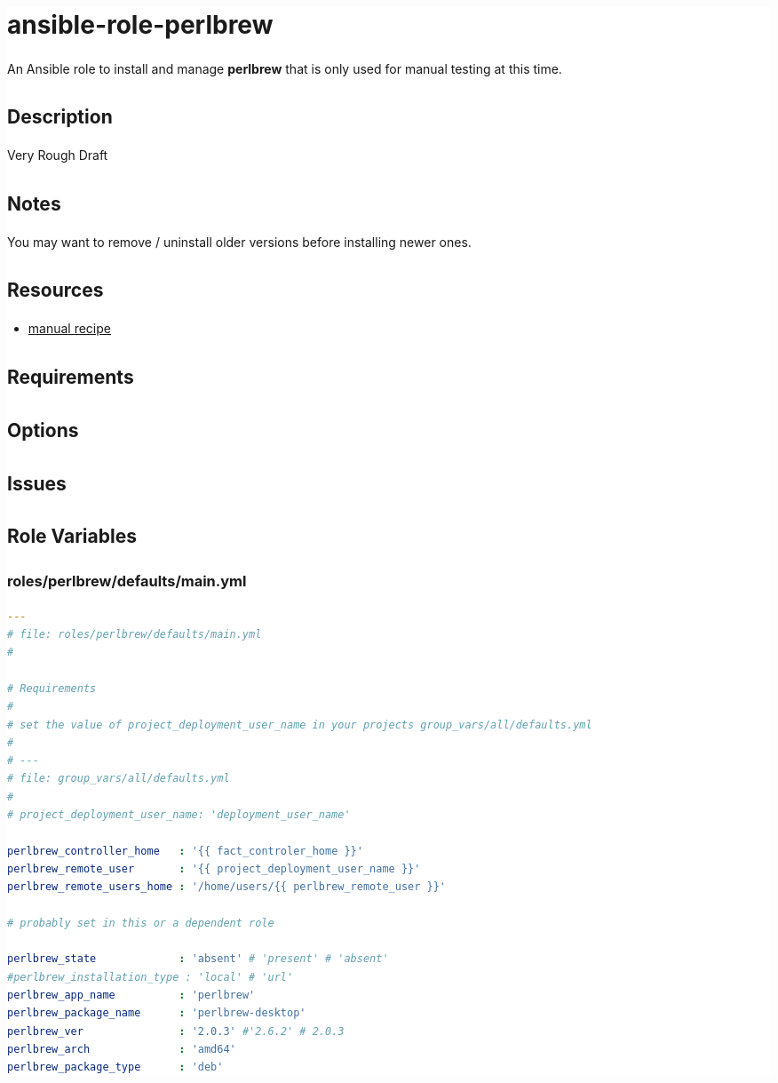 
ansible-role-perlbrew
=======================

An Ansible role to install and manage **perlbrew** that is only used for manual testing at this time.


Description
-----------

Very Rough Draft

## Notes

You may want to remove / uninstall older versions before installing newer ones.


Resources
---------

-  [manual recipe](docs/perlbrew.md)



Requirements
------------


Options
-------


Issues
------


Role Variables
--------------

### roles/perlbrew/defaults/main.yml

```yaml
---
# file: roles/perlbrew/defaults/main.yml
#

# Requirements
#
# set the value of project_deployment_user_name in your projects group_vars/all/defaults.yml
#
# ---
# file: group_vars/all/defaults.yml
#
# project_deployment_user_name: 'deployment_user_name'

perlbrew_controller_home   : '{{ fact_controler_home }}'
perlbrew_remote_user       : '{{ project_deployment_user_name }}'
perlbrew_remote_users_home : '/home/users/{{ perlbrew_remote_user }}'

# probably set in this or a dependent role

perlbrew_state             : 'absent' # 'present' # 'absent'
#perlbrew_installation_type : 'local' # 'url'
perlbrew_app_name          : 'perlbrew'
perlbrew_package_name      : 'perlbrew-desktop'
perlbrew_ver               : '2.0.3' #'2.6.2' # 2.0.3
perlbrew_arch              : 'amd64'
perlbrew_package_type      : 'deb'

```